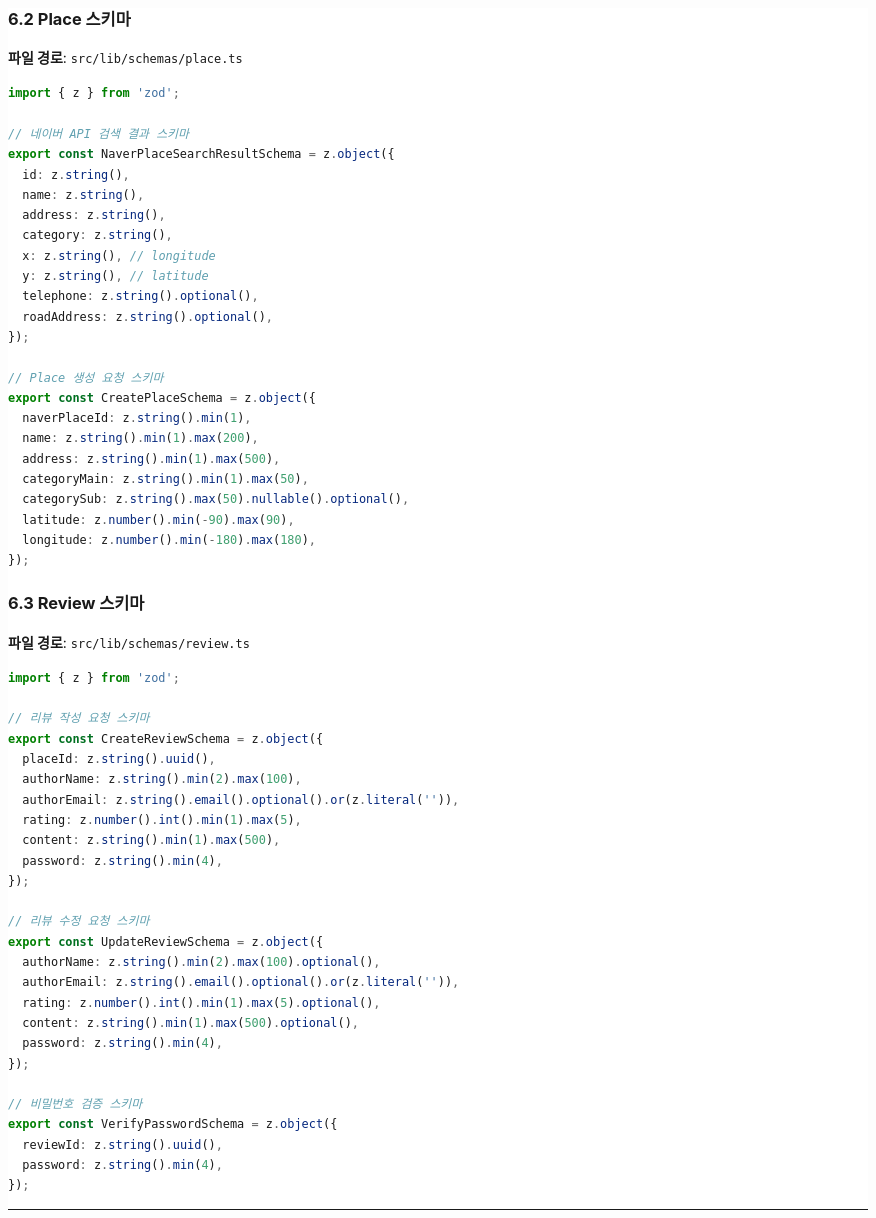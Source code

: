 ### 6.2 Place 스키마
**파일 경로**: `src/lib/schemas/place.ts`

```typescript
import { z } from 'zod';

// 네이버 API 검색 결과 스키마
export const NaverPlaceSearchResultSchema = z.object({
  id: z.string(),
  name: z.string(),
  address: z.string(),
  category: z.string(),
  x: z.string(), // longitude
  y: z.string(), // latitude
  telephone: z.string().optional(),
  roadAddress: z.string().optional(),
});

// Place 생성 요청 스키마
export const CreatePlaceSchema = z.object({
  naverPlaceId: z.string().min(1),
  name: z.string().min(1).max(200),
  address: z.string().min(1).max(500),
  categoryMain: z.string().min(1).max(50),
  categorySub: z.string().max(50).nullable().optional(),
  latitude: z.number().min(-90).max(90),
  longitude: z.number().min(-180).max(180),
});
```

### 6.3 Review 스키마
**파일 경로**: `src/lib/schemas/review.ts`

```typescript
import { z } from 'zod';

// 리뷰 작성 요청 스키마
export const CreateReviewSchema = z.object({
  placeId: z.string().uuid(),
  authorName: z.string().min(2).max(100),
  authorEmail: z.string().email().optional().or(z.literal('')),
  rating: z.number().int().min(1).max(5),
  content: z.string().min(1).max(500),
  password: z.string().min(4),
});

// 리뷰 수정 요청 스키마
export const UpdateReviewSchema = z.object({
  authorName: z.string().min(2).max(100).optional(),
  authorEmail: z.string().email().optional().or(z.literal('')),
  rating: z.number().int().min(1).max(5).optional(),
  content: z.string().min(1).max(500).optional(),
  password: z.string().min(4),
});

// 비밀번호 검증 스키마
export const VerifyPasswordSchema = z.object({
  reviewId: z.string().uuid(),
  password: z.string().min(4),
});
```

---